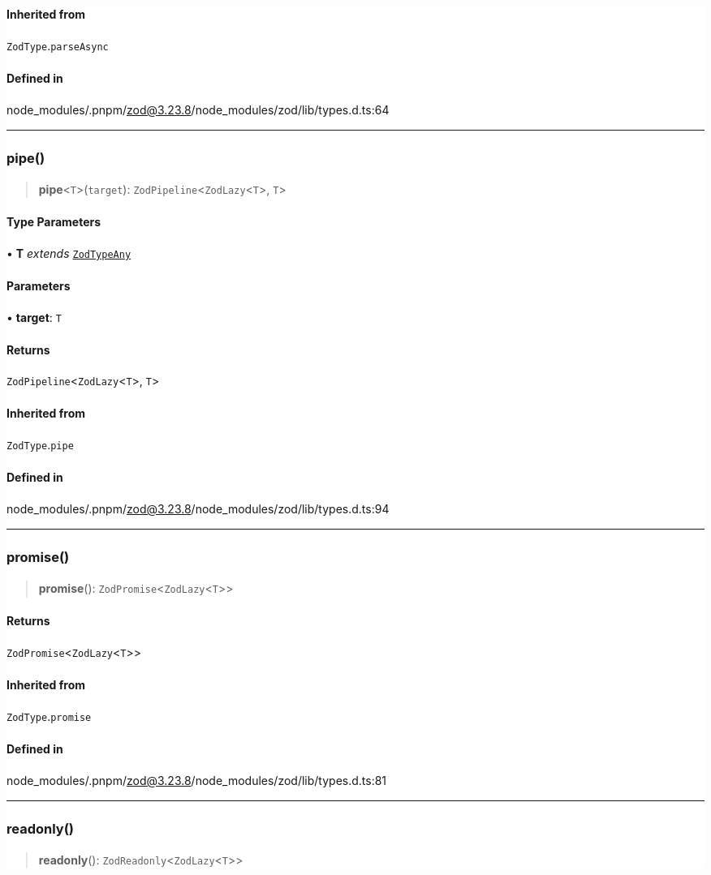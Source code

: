 #### Inherited from

`ZodType`.`parseAsync`

#### Defined in

node\_modules/.pnpm/zod@3.23.8/node\_modules/zod/lib/types.d.ts:64

***

### pipe()

> **pipe**\<`T`\>(`target`): `ZodPipeline`\<`ZodLazy`\<`T`\>, `T`\>

#### Type Parameters

• **T** *extends* [`ZodTypeAny`](../namespaces/z/type-aliases/ZodTypeAny.md)

#### Parameters

• **target**: `T`

#### Returns

`ZodPipeline`\<`ZodLazy`\<`T`\>, `T`\>

#### Inherited from

`ZodType`.`pipe`

#### Defined in

node\_modules/.pnpm/zod@3.23.8/node\_modules/zod/lib/types.d.ts:94

***

### promise()

> **promise**(): `ZodPromise`\<`ZodLazy`\<`T`\>\>

#### Returns

`ZodPromise`\<`ZodLazy`\<`T`\>\>

#### Inherited from

`ZodType`.`promise`

#### Defined in

node\_modules/.pnpm/zod@3.23.8/node\_modules/zod/lib/types.d.ts:81

***

### readonly()

> **readonly**(): `ZodReadonly`\<`ZodLazy`\<`T`\>\>

